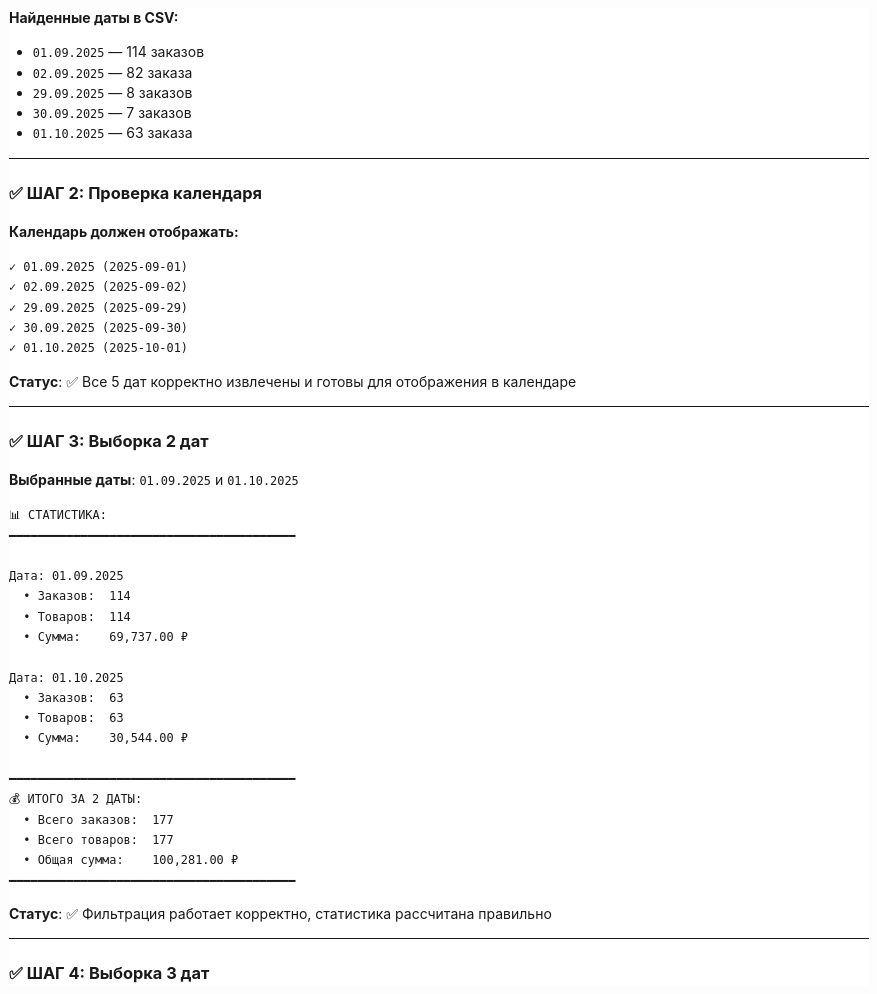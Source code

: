 **Найденные даты в CSV:**
- `01.09.2025` — 114 заказов
- `02.09.2025` — 82 заказа
- `29.09.2025` — 8 заказов
- `30.09.2025` — 7 заказов
- `01.10.2025` — 63 заказа

---

### ✅ ШАГ 2: Проверка календаря

**Календарь должен отображать:**
```
✓ 01.09.2025 (2025-09-01)
✓ 02.09.2025 (2025-09-02)
✓ 29.09.2025 (2025-09-29)
✓ 30.09.2025 (2025-09-30)
✓ 01.10.2025 (2025-10-01)
```

**Статус**: ✅ Все 5 дат корректно извлечены и готовы для отображения в календаре

---

### ✅ ШАГ 3: Выборка 2 дат

**Выбранные даты**: `01.09.2025` и `01.10.2025`

```
📊 СТАТИСТИКА:
━━━━━━━━━━━━━━━━━━━━━━━━━━━━━━━━━━━━━━━━

Дата: 01.09.2025
  • Заказов:  114
  • Товаров:  114
  • Сумма:    69,737.00 ₽

Дата: 01.10.2025
  • Заказов:  63
  • Товаров:  63
  • Сумма:    30,544.00 ₽

━━━━━━━━━━━━━━━━━━━━━━━━━━━━━━━━━━━━━━━━
💰 ИТОГО ЗА 2 ДАТЫ:
  • Всего заказов:  177
  • Всего товаров:  177
  • Общая сумма:    100,281.00 ₽
━━━━━━━━━━━━━━━━━━━━━━━━━━━━━━━━━━━━━━━━
```

**Статус**: ✅ Фильтрация работает корректно, статистика рассчитана правильно

---

### ✅ ШАГ 4: Выборка 3 дат
